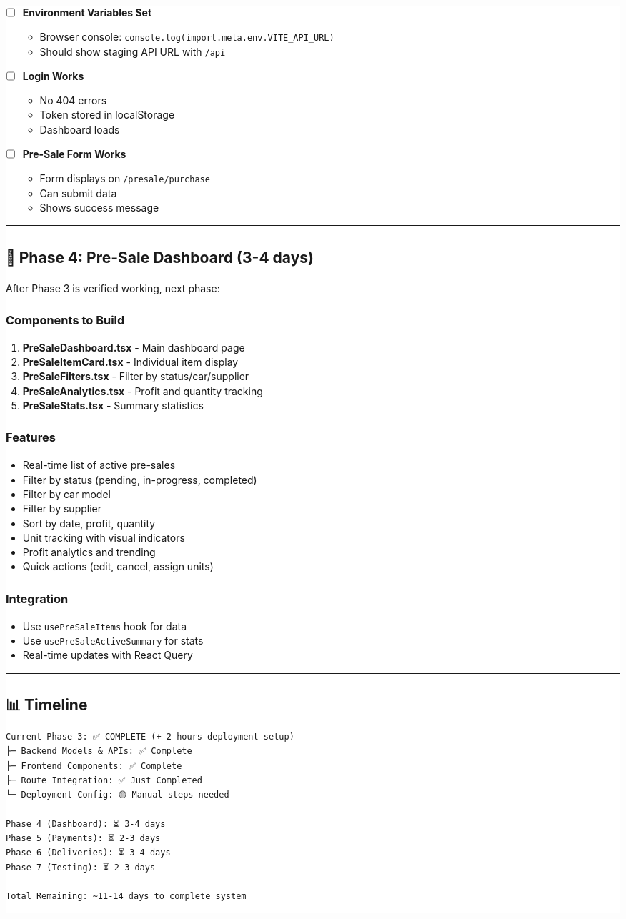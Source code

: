 - [ ] **Environment Variables Set**
  - Browser console: `console.log(import.meta.env.VITE_API_URL)`
  - Should show staging API URL with `/api`

- [ ] **Login Works**
  - No 404 errors
  - Token stored in localStorage
  - Dashboard loads

- [ ] **Pre-Sale Form Works**
  - Form displays on `/presale/purchase`
  - Can submit data
  - Shows success message

---

## 🎯 Phase 4: Pre-Sale Dashboard (3-4 days)

After Phase 3 is verified working, next phase:

### Components to Build
1. **PreSaleDashboard.tsx** - Main dashboard page
2. **PreSaleItemCard.tsx** - Individual item display
3. **PreSaleFilters.tsx** - Filter by status/car/supplier
4. **PreSaleAnalytics.tsx** - Profit and quantity tracking
5. **PreSaleStats.tsx** - Summary statistics

### Features
- Real-time list of active pre-sales
- Filter by status (pending, in-progress, completed)
- Filter by car model
- Filter by supplier
- Sort by date, profit, quantity
- Unit tracking with visual indicators
- Profit analytics and trending
- Quick actions (edit, cancel, assign units)

### Integration
- Use `usePreSaleItems` hook for data
- Use `usePreSaleActiveSummary` for stats
- Real-time updates with React Query

---

## 📊 Timeline

```
Current Phase 3: ✅ COMPLETE (+ 2 hours deployment setup)
├─ Backend Models & APIs: ✅ Complete
├─ Frontend Components: ✅ Complete
├─ Route Integration: ✅ Just Completed
└─ Deployment Config: 🟡 Manual steps needed

Phase 4 (Dashboard): ⏳ 3-4 days
Phase 5 (Payments): ⏳ 2-3 days
Phase 6 (Deliveries): ⏳ 3-4 days
Phase 7 (Testing): ⏳ 2-3 days

Total Remaining: ~11-14 days to complete system
```

---